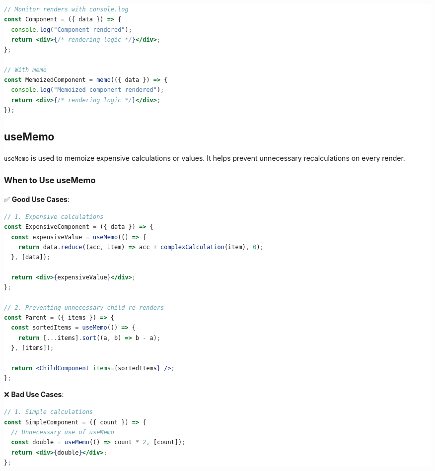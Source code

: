 ```jsx
// Monitor renders with console.log
const Component = ({ data }) => {
  console.log("Component rendered");
  return <div>{/* rendering logic */}</div>;
};

// With memo
const MemoizedComponent = memo(({ data }) => {
  console.log("Memoized component rendered");
  return <div>{/* rendering logic */}</div>;
});
```

## useMemo

`useMemo` is used to memoize expensive calculations or values. It helps prevent unnecessary recalculations on every render.

### When to Use useMemo

✅ **Good Use Cases**:

```jsx
// 1. Expensive calculations
const ExpensiveComponent = ({ data }) => {
  const expensiveValue = useMemo(() => {
    return data.reduce((acc, item) => acc + complexCalculation(item), 0);
  }, [data]);

  return <div>{expensiveValue}</div>;
};

// 2. Preventing unnecessary child re-renders
const Parent = ({ items }) => {
  const sortedItems = useMemo(() => {
    return [...items].sort((a, b) => b - a);
  }, [items]);

  return <ChildComponent items={sortedItems} />;
};
```

❌ **Bad Use Cases**:

```jsx
// 1. Simple calculations
const SimpleComponent = ({ count }) => {
  // Unnecessary use of useMemo
  const double = useMemo(() => count * 2, [count]);
  return <div>{double}</div>;
};
```
